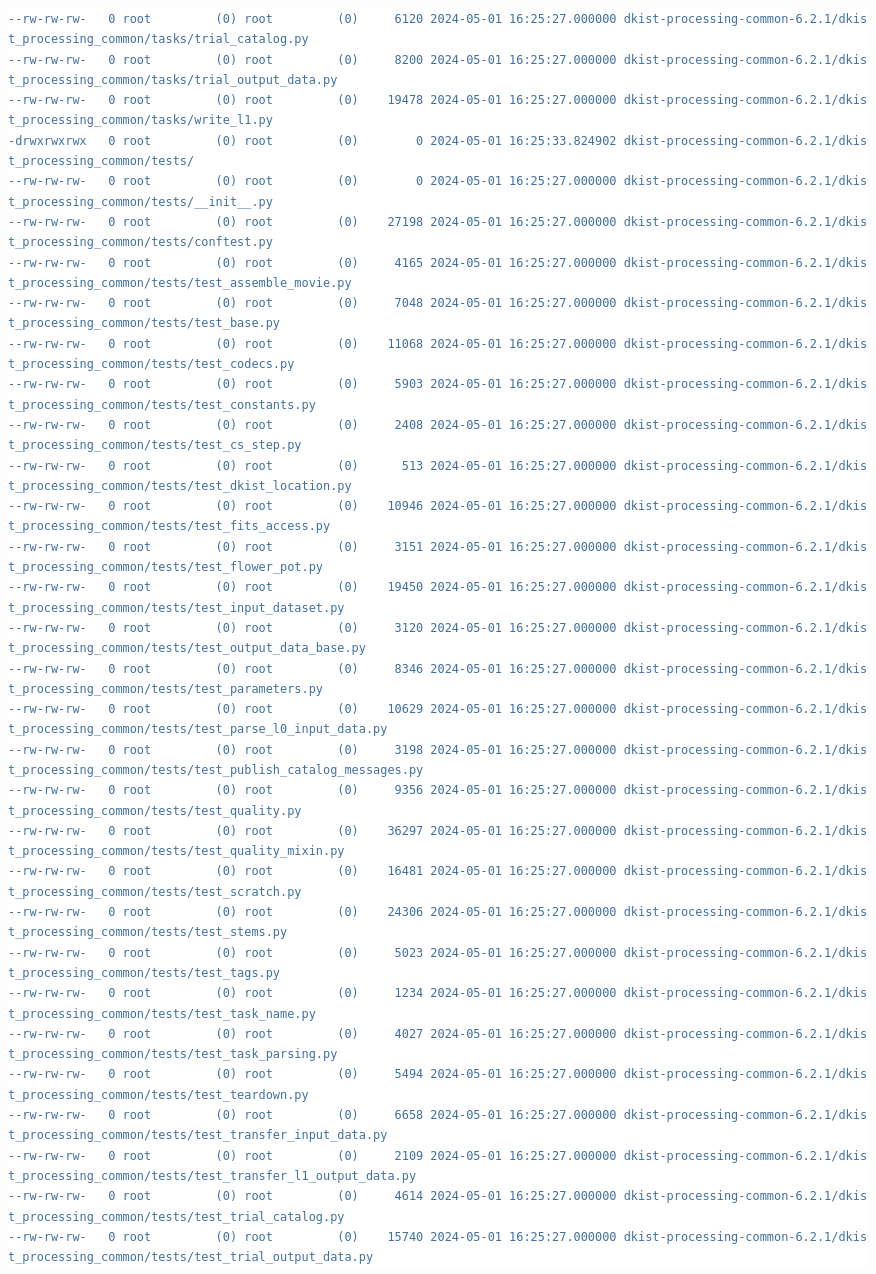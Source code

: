 ```diff
--rw-rw-rw-   0 root         (0) root         (0)     6120 2024-05-01 16:25:27.000000 dkist-processing-common-6.2.1/dkist_processing_common/tasks/trial_catalog.py
--rw-rw-rw-   0 root         (0) root         (0)     8200 2024-05-01 16:25:27.000000 dkist-processing-common-6.2.1/dkist_processing_common/tasks/trial_output_data.py
--rw-rw-rw-   0 root         (0) root         (0)    19478 2024-05-01 16:25:27.000000 dkist-processing-common-6.2.1/dkist_processing_common/tasks/write_l1.py
-drwxrwxrwx   0 root         (0) root         (0)        0 2024-05-01 16:25:33.824902 dkist-processing-common-6.2.1/dkist_processing_common/tests/
--rw-rw-rw-   0 root         (0) root         (0)        0 2024-05-01 16:25:27.000000 dkist-processing-common-6.2.1/dkist_processing_common/tests/__init__.py
--rw-rw-rw-   0 root         (0) root         (0)    27198 2024-05-01 16:25:27.000000 dkist-processing-common-6.2.1/dkist_processing_common/tests/conftest.py
--rw-rw-rw-   0 root         (0) root         (0)     4165 2024-05-01 16:25:27.000000 dkist-processing-common-6.2.1/dkist_processing_common/tests/test_assemble_movie.py
--rw-rw-rw-   0 root         (0) root         (0)     7048 2024-05-01 16:25:27.000000 dkist-processing-common-6.2.1/dkist_processing_common/tests/test_base.py
--rw-rw-rw-   0 root         (0) root         (0)    11068 2024-05-01 16:25:27.000000 dkist-processing-common-6.2.1/dkist_processing_common/tests/test_codecs.py
--rw-rw-rw-   0 root         (0) root         (0)     5903 2024-05-01 16:25:27.000000 dkist-processing-common-6.2.1/dkist_processing_common/tests/test_constants.py
--rw-rw-rw-   0 root         (0) root         (0)     2408 2024-05-01 16:25:27.000000 dkist-processing-common-6.2.1/dkist_processing_common/tests/test_cs_step.py
--rw-rw-rw-   0 root         (0) root         (0)      513 2024-05-01 16:25:27.000000 dkist-processing-common-6.2.1/dkist_processing_common/tests/test_dkist_location.py
--rw-rw-rw-   0 root         (0) root         (0)    10946 2024-05-01 16:25:27.000000 dkist-processing-common-6.2.1/dkist_processing_common/tests/test_fits_access.py
--rw-rw-rw-   0 root         (0) root         (0)     3151 2024-05-01 16:25:27.000000 dkist-processing-common-6.2.1/dkist_processing_common/tests/test_flower_pot.py
--rw-rw-rw-   0 root         (0) root         (0)    19450 2024-05-01 16:25:27.000000 dkist-processing-common-6.2.1/dkist_processing_common/tests/test_input_dataset.py
--rw-rw-rw-   0 root         (0) root         (0)     3120 2024-05-01 16:25:27.000000 dkist-processing-common-6.2.1/dkist_processing_common/tests/test_output_data_base.py
--rw-rw-rw-   0 root         (0) root         (0)     8346 2024-05-01 16:25:27.000000 dkist-processing-common-6.2.1/dkist_processing_common/tests/test_parameters.py
--rw-rw-rw-   0 root         (0) root         (0)    10629 2024-05-01 16:25:27.000000 dkist-processing-common-6.2.1/dkist_processing_common/tests/test_parse_l0_input_data.py
--rw-rw-rw-   0 root         (0) root         (0)     3198 2024-05-01 16:25:27.000000 dkist-processing-common-6.2.1/dkist_processing_common/tests/test_publish_catalog_messages.py
--rw-rw-rw-   0 root         (0) root         (0)     9356 2024-05-01 16:25:27.000000 dkist-processing-common-6.2.1/dkist_processing_common/tests/test_quality.py
--rw-rw-rw-   0 root         (0) root         (0)    36297 2024-05-01 16:25:27.000000 dkist-processing-common-6.2.1/dkist_processing_common/tests/test_quality_mixin.py
--rw-rw-rw-   0 root         (0) root         (0)    16481 2024-05-01 16:25:27.000000 dkist-processing-common-6.2.1/dkist_processing_common/tests/test_scratch.py
--rw-rw-rw-   0 root         (0) root         (0)    24306 2024-05-01 16:25:27.000000 dkist-processing-common-6.2.1/dkist_processing_common/tests/test_stems.py
--rw-rw-rw-   0 root         (0) root         (0)     5023 2024-05-01 16:25:27.000000 dkist-processing-common-6.2.1/dkist_processing_common/tests/test_tags.py
--rw-rw-rw-   0 root         (0) root         (0)     1234 2024-05-01 16:25:27.000000 dkist-processing-common-6.2.1/dkist_processing_common/tests/test_task_name.py
--rw-rw-rw-   0 root         (0) root         (0)     4027 2024-05-01 16:25:27.000000 dkist-processing-common-6.2.1/dkist_processing_common/tests/test_task_parsing.py
--rw-rw-rw-   0 root         (0) root         (0)     5494 2024-05-01 16:25:27.000000 dkist-processing-common-6.2.1/dkist_processing_common/tests/test_teardown.py
--rw-rw-rw-   0 root         (0) root         (0)     6658 2024-05-01 16:25:27.000000 dkist-processing-common-6.2.1/dkist_processing_common/tests/test_transfer_input_data.py
--rw-rw-rw-   0 root         (0) root         (0)     2109 2024-05-01 16:25:27.000000 dkist-processing-common-6.2.1/dkist_processing_common/tests/test_transfer_l1_output_data.py
--rw-rw-rw-   0 root         (0) root         (0)     4614 2024-05-01 16:25:27.000000 dkist-processing-common-6.2.1/dkist_processing_common/tests/test_trial_catalog.py
--rw-rw-rw-   0 root         (0) root         (0)    15740 2024-05-01 16:25:27.000000 dkist-processing-common-6.2.1/dkist_processing_common/tests/test_trial_output_data.py
```